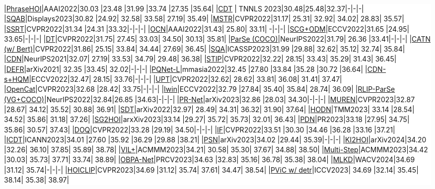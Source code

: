 |[PhraseHOI](https://arxiv.org/pdf/2112.07383.pdf)|AAAI2022|30.03 |23.48 |31.99 |33.74 |27.35 |35.64|
|[CDT](https://ieeexplore.ieee.org/stamp/stamp.jsp?tp=&arnumber=10242152) | TNNLS 2023|30.48|25.48|32.37|-|-|-|
|[SQAB](https://www.sciencedirect.com/science/article/pii/S0141938223002044?via%3Dihub#tbl1)|Displays2023|30.82	|24.92|	32.58|	33.58|	27.19|	35.49|
|[MSTR](https://arxiv.org/pdf/2203.14709.pdf)|CVPR2022|31.17| 25.31| 32.92| 34.02| 28.83| 35.57|
|[SSRT](https://arxiv.org/pdf/2204.00746.pdf)|CVPR2022|31.34 |24.31 |33.32|-|-|-|
|[OCN](https://github.com/JacobYuan7/OCN-HOI-Benchmark)|AAAI2022|31.43| 25.80| 33.11| -|-|-|
|[SCG+ODM](https://arxiv.org/pdf/2207.02400.pdf)|ECCV2022|31.65 |24.95| 33.65|-|-|-|
|[DT](https://arxiv.org/pdf/2204.09290.pdf)|CVPR2022|31.75| 27.45| 33.03| 34.50| 30.13| 35.81|
|[ParSe (COCO)](https://github.com/JacobYuan7/RLIP)|NeurIPS2022|31.79| 26.36 |33.41|-|-|-|
|[CATN (w/ Bert)](https://arxiv.org/pdf/2204.04911.pdf)|CVPR2022|31.86| 25.15| 33.84| 34.44| 27.69| 36.45|
|[SQA](https://github.com/nmbzdwss/SQA)|ICASSP2023|31.99 |29.88| 32.62| 35.12| 32.74| 35.84|
|[CDN](https://github.com/YueLiao/CDN)|NeurIPS2021|32.07| 27.19| 33.53| 34.79| 29.48| 36.38|
|[STIP](https://github.com/zyong812/STIP)|CVPR2022|32.22| 28.15| 33.43| 35.29| 31.43| 36.45|
|[DEFR](https://arxiv.org/pdf/2112.06392.pdf)|arXiv2021| 32.35 |33.45| 32.02|-|-|-|
|[PQNet-L](https://dl.acm.org/doi/pdf/10.1145/3551626.3564944)|mmasia2022|32.45 |27.80 |33.84 |35.28 |30.72 |36.64|
|[CDN-s+HQM](https://arxiv.org/pdf/2207.05293.pdf)|ECCV2022|32.47| 28.15| 33.76|-|-|-|
|[UPT](https://github.com/fredzzhang/upt)|CVPR2022|32.62| 28.62| 33.81| 36.08| 31.41| 37.47|
|[OpenCat](https://openaccess.thecvf.com/content/CVPR2023/papers/Zheng_Open-Category_Human-Object_Interaction_Pre-Training_via_Language_Modeling_Framework_CVPR_2023_paper.pdf)|CVPR2023|32.68 |28.42| 33.75|-|-|-|
|[Iwin](https://arxiv.org/pdf/2203.10537.pdf)|ECCV2022|32.79 |27.84| 35.40| 35.84| 28.74| 36.09|
|[RLIP-ParSe (VG+COCO)](https://github.com/JacobYuan7/RLIP)|NeurIPS2022|32.84|26.85 |34.63|-|-|-|
|[PR-Net](https://arxiv.org/pdf/2301.03510.pdf)|arXiv2023|32.86 |28.03| 34.30|-|-|-|
|[MUREN](http://cvlab.postech.ac.kr/research/MUREN/)|CVPR2023|32.87 |28.67| 34.12| 35.52| 30.88| 36.91|
|[SDT](https://arxiv.org/pdf/2207.01869.pdf)|arXiv2022|32.97| 28.49| 34.31| 36.32| 31.90| 37.64|
|[HODN](https://arxiv.org/pdf/2308.10158.pdf)|TMM2023| 33.14 |28.54| 34.52| 35.86| 31.18| 37.26|
|[SG2HOI](https://arxiv.org/pdf/2311.01755.pdf)|arxXiv2023|33.14 |29.27| 35.72| 35.73| 32.01| 36.43|
|[PDN](https://www.sciencedirect.com/science/article/pii/S0031320323007185?via%3Dihub)|PR2023|33.18	|27.95|	34.75|	35.86|	30.57|	37.43|
|[DOQ](https://github.com/SherlockHolmes221/DOQ)|CVPR2022|33.28 |29.19| 34.50|-|-|-|
|[IF](https://github.com/Foruck/Interactiveness-Field)|CVPR2022|33.51 |30.30 |34.46 |36.28 |33.16 |37.21|
|[ICDT](https://github.com/bingnanG/ICDT)|ICANN2023|34.01 |27.60 |35.92 |36.29 |29.88 |38.21|
|[PSN](https://arxiv.org/pdf/2307.10499.pdf)|arXiv2023|34.02 |29.44| 35.39|-|-|-|
|[KI2HOI](https://arxiv.org/pdf/2403.07246.pdf)|arXiv2024|34.20 |32.26| 36.10| 37.85| 35.89| 38.78| 
|[VIL+](https://arxiv.org/pdf/2308.02606.pdf)|ACMMM2023|34.21| 30.58| 35.30| 37.67| 34.88| 38.50|
|[Multi-Step](https://dl.acm.org/doi/10.1145/3581783.3612581)|ACMMM2023|34.42 |30.03| 35.73| 37.71| 33.74| 38.89|
|[OBPA-Net](https://github.com/zhuang1iu/OBPA-NET)|PRCV2023|34.63 |32.83| 35.16| 36.78| 35.38| 38.04|
|[MLKD](https://github.com/bobwan1995/Zeroshot-HOI-with-CLIP)|WACV2024|34.69 |31.12| 35.74|-|-|-|
|[HOICLIP](https://github.com/Artanic30/HOICLIP)|CVPR2023|34.69 |31.12| 35.74| 37.61| 34.47| 38.54|
|[PViC w/ detr](https://github.com/fredzzhang/pvic)|ICCV2023| 34.69 |32.14| 35.45| 38.14| 35.38| 38.97|